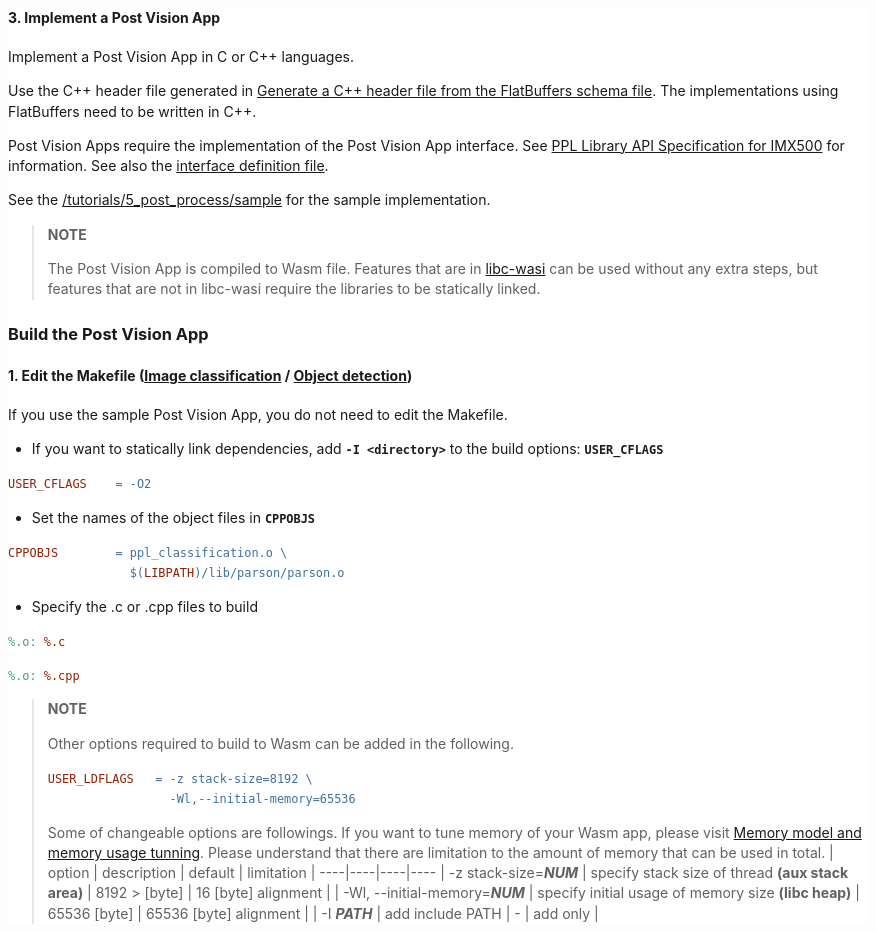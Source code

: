 #### 3. Implement a Post Vision App
Implement a Post Vision App in C or C++ languages.

Use the C++ header file generated in [Generate a C++ header file from the FlatBuffers schema file](#2-generate-a-c-header-file-from-the-flatbuffers-schema-file). The implementations using FlatBuffers need to be written in C++.

Post Vision Apps require the implementation of the Post Vision App interface. See [PPL Library API Specification for IMX500](https://developer.aitrios.sony-semicon.com/development-guides/documents/specifications/) for information. See also the [interface definition file](./ppl_sdk/imx_app/include/ppl_public.h).

See the [/tutorials/5_post_process/sample](./sample/) for the sample implementation.

> **NOTE**
> 
> The Post Vision App is compiled to Wasm file. Features that are in [libc-wasi](https://github.com/WebAssembly/wasi-libc) can be used without any extra steps, but features that are not in libc-wasi require the libraries to be statically linked.

### Build the Post Vision App
#### 1. Edit the Makefile ([Image classification](./sample/classification/Makefile) / [Object detection](./sample/objectdetection/Makefile))
If you use the sample Post Vision App, you do not need to edit the Makefile.

- If you want to statically link dependencies, add **`-I <directory>`** to the build options: **`USER_CFLAGS`**
```makefile
USER_CFLAGS    = -O2
```

- Set the names of the object files in **`CPPOBJS`**
```makefile
CPPOBJS        = ppl_classification.o \
                 $(LIBPATH)/lib/parson/parson.o
```

- Specify the .c or .cpp files to build
```makefile
%.o: %.c
```
```makefile
%.o: %.cpp
```

> **NOTE**
> 
> Other options required to build to Wasm can be added in the following.
> ```makefile
> USER_LDFLAGS   = -z stack-size=8192 \
>                  -Wl,--initial-memory=65536
> ```
> Some of changeable options are followings. If you want to tune memory of your Wasm app, please visit [Memory model and memory usage tunning](https://github.com/bytecodealliance/wasm-micro-runtime/blob/main/doc/memory_tune.md). Please understand that there are limitation to the amount of memory that can be used in total.
> | option | description | default | limitation |
> ----|----|----|----
> | -z stack-size=***NUM*** | specify stack size of thread **(aux stack area)** | 8192 > [byte]  | 16 [byte] alignment |
> | -Wl, --initial-memory=***NUM*** | specify initial usage of memory size **(libc heap)** | 65536 [byte] | 65536 [byte] alignment |
> | -I ***PATH*** | add include PATH | - | add only |

